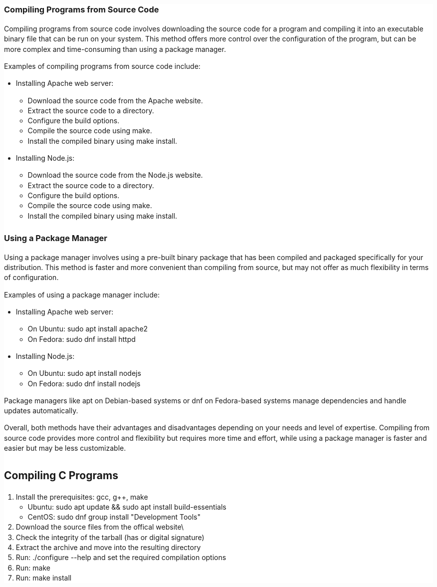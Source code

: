 ### Compiling Programs from Source Code

Compiling programs from source code involves downloading the source code for a program and compiling it into an executable binary file that can be run on your system. This method offers more control over the configuration of the program, but can be more complex and time-consuming than using a package manager.

Examples of compiling programs from source code include:

* Installing Apache web server:

    * Download the source code from the Apache website.
    * Extract the source code to a directory.
    * Configure the build options.
    * Compile the source code using make.
    * Install the compiled binary using make install.

* Installing Node.js:

    * Download the source code from the Node.js website.
    * Extract the source code to a directory.
    * Configure the build options.
    * Compile the source code using make.
    * Install the compiled binary using make install.

### Using a Package Manager

Using a package manager involves using a pre-built binary package that has been compiled and packaged specifically for your distribution. This method is faster and more convenient than compiling from source, but may not offer as much flexibility in terms of configuration.

Examples of using a package manager include:

* Installing Apache web server:

    * On Ubuntu: sudo apt install apache2
    * On Fedora: sudo dnf install httpd

* Installing Node.js:

    * On Ubuntu: sudo apt install nodejs
    * On Fedora: sudo dnf install nodejs

Package managers like apt on Debian-based systems or dnf on Fedora-based systems manage dependencies and handle updates automatically.

Overall, both methods have their advantages and disadvantages depending on your needs and level of expertise. Compiling from source code provides more control and flexibility but requires more time and effort, while using a package manager is faster and easier but may be less customizable.

## Compiling C Programs

1. Install the prerequisites: gcc, g++, make
    * Ubuntu: sudo apt update && sudo apt install build-essentials
    * CentOS: sudo dnf group install "Development Tools"
2. Download the source files from the offical website\
3. Check the integrity of the tarball (has or digital signature)
4. Extract the archive and move into the resulting directory
5. Run: ./configure --help and set the required compilation options
6. Run: make
7. Run: make install
